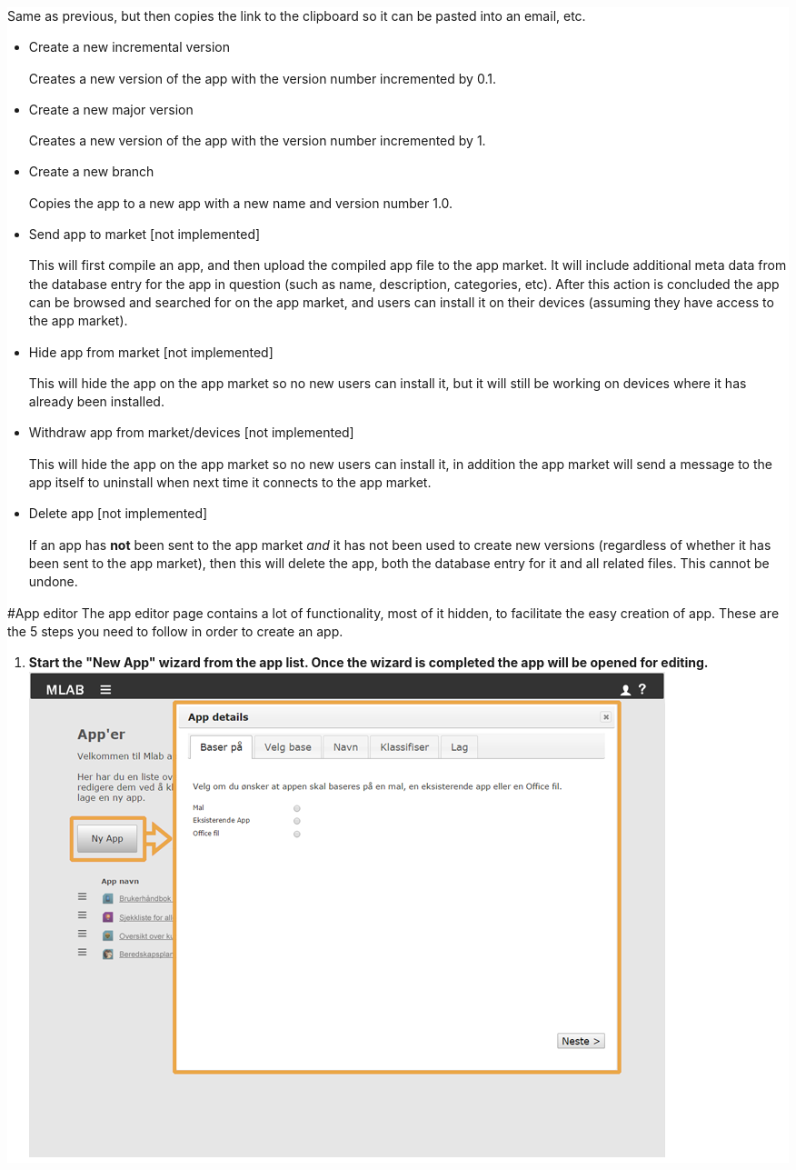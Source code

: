    Same as previous, but then copies the link to the clipboard so it can be pasted into an email, etc.
 * Create a new incremental version

   Creates a new version of the app with the version number incremented by 0.1.
 * Create a new major version

   Creates a new version of the app with the version number incremented by 1.
 * Create a new branch

   Copies the app to a new app with a new name and version number 1.0.
 * Send app to market [not implemented]

   This will first compile an app, and then upload the compiled app file to the app market. It will include additional meta data from the database entry for the app in question (such as name, description, categories, etc). After this action is concluded the app can be browsed and searched for on the app market, and users can install it on their devices (assuming they have access to the app market).
 * Hide app from market [not implemented]

   This will hide the app on the app market so no new users can install it, but it will still be working on devices where it has already been installed.
 * Withdraw app from market/devices [not implemented]

   This will hide the app on the app market so no new users can install it, in addition the app market will send a message to the app itself to uninstall when next time it connects to the app market.
 * Delete app [not implemented]

   If an app has **not** been sent to the app market *and* it has not been used to create new versions (regardless of whether it has been sent to the app market), then this will delete the app, both the database entry for it and all related files. This cannot be undone.

#App editor
The app editor page contains a lot of functionality, most of it hidden, to facilitate the easy creation of app. These are the 5 steps you need to follow in order to create an app.

1. **Start the "New App" wizard from the app list. Once the wizard is completed the app will be opened for editing.**
  ![Appyoumake app editing, step 1](images/mlab_frontpage_step1.png)
